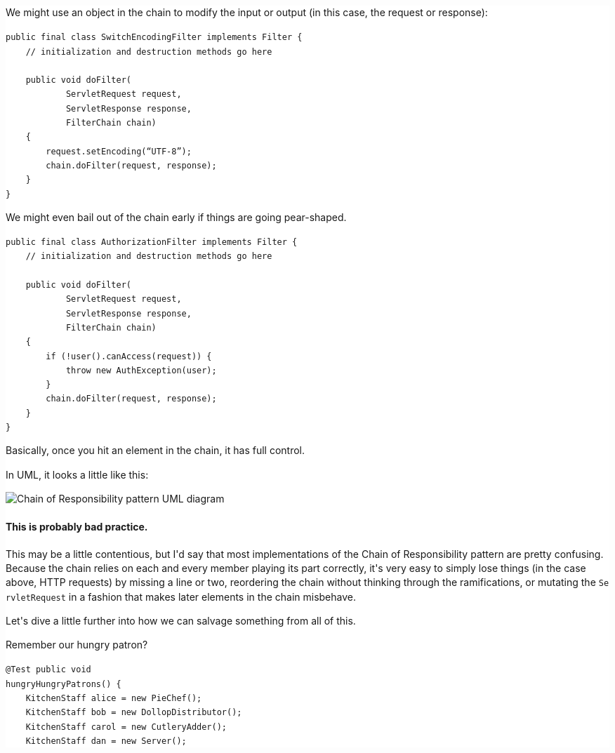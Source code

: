 We might use an object in the chain to modify the input or output (in this case, the request or response):

    public final class SwitchEncodingFilter implements Filter {
        // initialization and destruction methods go here

        public void doFilter(
                ServletRequest request,
                ServletResponse response,
                FilterChain chain)
        {
            request.setEncoding(“UTF-8”);
            chain.doFilter(request, response);
        }
    }

We might even bail out of the chain early if things are going pear-shaped.

    public final class AuthorizationFilter implements Filter {
        // initialization and destruction methods go here

        public void doFilter(
                ServletRequest request,
                ServletResponse response,
                FilterChain chain)
        {
            if (!user().canAccess(request)) {
                throw new AuthException(user);
            }
            chain.doFilter(request, response);
        }
    }

Basically, once you hit an element in the chain, it has full control.

In UML, it looks a little like this:

![Chain of Responsibility pattern UML diagram]({{site.baseurl}}/assets/custom/img/blog/2015-04-13-design-patterns/chain-of-responsibility-pattern-uml.png)



#### This is probably bad practice.

This may be a little contentious, but I'd say that most implementations of the Chain of Responsibility pattern are pretty confusing. Because the chain relies on each and every member playing its part correctly, it's very easy to simply lose things (in the case above, HTTP requests) by missing a line or two, reordering the chain without thinking through the ramifications, or mutating the `ServletRequest` in a fashion that makes later elements in the chain misbehave.

Let's dive a little further into how we can salvage something from all of this.

Remember our hungry patron?

    @Test public void
    hungryHungryPatrons() {
        KitchenStaff alice = new PieChef();
        KitchenStaff bob = new DollopDistributor();
        KitchenStaff carol = new CutleryAdder();
        KitchenStaff dan = new Server();
